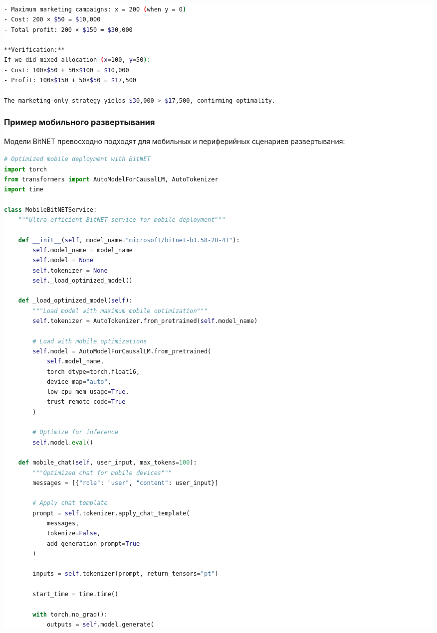 ```bash
- Maximum marketing campaigns: x = 200 (when y = 0)
- Cost: 200 × $50 = $10,000
- Total profit: 200 × $150 = $30,000

**Verification:**
If we did mixed allocation (x=100, y=50):
- Cost: 100×$50 + 50×$100 = $10,000
- Profit: 100×$150 + 50×$50 = $17,500

The marketing-only strategy yields $30,000 > $17,500, confirming optimality.
```

### Пример мобильного развертывания

Модели BitNET превосходно подходят для мобильных и периферийных сценариев развертывания:

```python
# Optimized mobile deployment with BitNET
import torch
from transformers import AutoModelForCausalLM, AutoTokenizer
import time

class MobileBitNETService:
    """Ultra-efficient BitNET service for mobile deployment"""
    
    def __init__(self, model_name="microsoft/bitnet-b1.58-2B-4T"):
        self.model_name = model_name
        self.model = None
        self.tokenizer = None
        self._load_optimized_model()
    
    def _load_optimized_model(self):
        """Load model with maximum mobile optimization"""
        self.tokenizer = AutoTokenizer.from_pretrained(self.model_name)
        
        # Load with mobile optimizations
        self.model = AutoModelForCausalLM.from_pretrained(
            self.model_name,
            torch_dtype=torch.float16,
            device_map="auto",
            low_cpu_mem_usage=True,
            trust_remote_code=True
        )
        
        # Optimize for inference
        self.model.eval()
    
    def mobile_chat(self, user_input, max_tokens=100):
        """Optimized chat for mobile devices"""
        messages = [{"role": "user", "content": user_input}]
        
        # Apply chat template
        prompt = self.tokenizer.apply_chat_template(
            messages,
            tokenize=False,
            add_generation_prompt=True
        )
        
        inputs = self.tokenizer(prompt, return_tensors="pt")
        
        start_time = time.time()
        
        with torch.no_grad():
            outputs = self.model.generate(
```